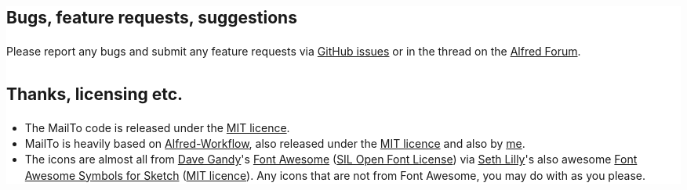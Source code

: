 
## Bugs, feature requests, suggestions ##

Please report any bugs and submit any feature requests via
[GitHub issues][github-issues] or in the thread on the
[Alfred Forum][forum-thread].


## Thanks, licensing etc. ##

- The MailTo code is released under the [MIT licence][mit-licence].
- MailTo is heavily based on [Alfred-Workflow][alfred-workflow], also
  released under the [MIT licence][mit-licence] and also by
  [me][deanishe].
- The icons are almost all from [Dave Gandy][dave-gandy]'s
  [Font Awesome][font-awesome] \([SIL Open Font License][sil-licence]\)
  via [Seth Lilly][seth-lilly]'s also awesome [Font Awesome Symbols for
  Sketch][font-awesome-sketch] \([MIT licence][mit-licence]\). Any
  icons that are not from Font Awesome, you may do with as you please.



[ab-api]: https://developer.apple.com/library/mac/documentation/UserExperience/Conceptual/AddressBook/AddressBook.html
[alfred-workflow]: https://github.com/deanishe/alfred-workflow/
[alfred]: http://www.alfredapp.com/
[chrome-handlers]: https://support.google.com/chrome/answer/1382847?hl=en
[dave-gandy]: http://twitter.com/davegandy
[deanishe]: http://twitter.com/deanishe
[fluidapp]: http://fluidapp.com/
[font-awesome-sketch]: https://github.com/sethlilly/Font-Awesome-Symbols-for-Sketch
[font-awesome]: http://fortawesome.github.io/Font-Awesome/
[forum-thread]: http://www.alfredforum.com/topic/3345-mailto-select-contacts-and-compose-in-your-favourite-email-app/
[github-issues]: https://github.com/deanishe/alfred-mailto/issues
[github-pulls]: https://github.com/deanishe/alfred-mailto/pulls
[github-releases]: https://github.com/deanishe/alfred-mailto/releases/latest
[mailmate]: http://freron.com/
[mailto-scheme]: http://en.wikipedia.org/wiki/Mailto
[mit-licence]: http://opensource.org/licenses/MIT
[packal-page]: http://www.packal.org/workflow/mailto
[packal-updater]: http://www.packal.org/workflow/packal-updater
[roundcube]: http://roundcube.net/
[seth-lilly]: http://twitter.com/sethlilly
[sil-licence]: http://scripts.sil.org/OFL
